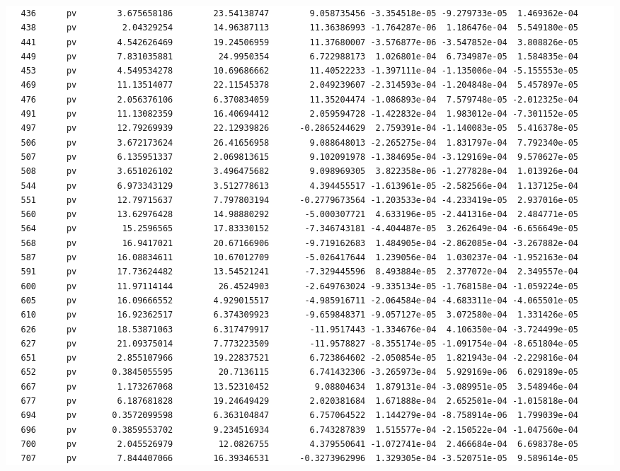        436      pv        3.675658186        23.54138747        9.058735456 -3.354518e-05 -9.279733e-05  1.469362e-04
       438      pv         2.04329254        14.96387113        11.36386993 -1.764287e-06  1.186476e-04  5.549180e-05
       441      pv        4.542626469        19.24506959        11.37680007 -3.576877e-06 -3.547852e-04  3.808826e-05
       449      pv        7.831035881         24.9950354        6.722988173  1.026801e-04  6.734987e-05  1.584835e-04
       453      pv        4.549534278        10.69686662        11.40522233 -1.397111e-04 -1.135006e-04 -5.155553e-05
       469      pv        11.13514077        22.11545378        2.049239607 -2.314593e-04 -1.204848e-04  5.457897e-05
       476      pv        2.056376106        6.370834059        11.35204474 -1.086893e-04  7.579748e-05 -2.012325e-04
       491      pv        11.13082359        16.40694412        2.059594728 -1.422832e-04  1.983012e-04 -7.301152e-05
       497      pv        12.79269939        22.12939826      -0.2865244629  2.759391e-04 -1.140083e-05  5.416378e-05
       506      pv        3.672173624        26.41656958        9.088648013 -2.265275e-04  1.831797e-04  7.792340e-05
       507      pv        6.135951337        2.069813615        9.102091978 -1.384695e-04 -3.129169e-04  9.570627e-05
       508      pv        3.651026102        3.496475682        9.098969305  3.822358e-06 -1.277828e-04  1.013926e-04
       544      pv        6.973343129        3.512778613        4.394455517 -1.613961e-05 -2.582566e-04  1.137125e-04
       551      pv        12.79715637        7.797803194      -0.2779673564 -1.203533e-04 -4.233419e-05  2.937016e-05
       560      pv        13.62976428        14.98880292       -5.000307721  4.633196e-05 -2.441316e-04  2.484771e-05
       564      pv         15.2596565        17.83330152       -7.346743181 -4.404487e-05  3.262649e-04 -6.656649e-05
       568      pv         16.9417021        20.67166906       -9.719162683  1.484905e-04 -2.862085e-04 -3.267882e-04
       587      pv        16.08834611        10.67012709       -5.026417644  1.239056e-04  1.030237e-04 -1.952163e-04
       591      pv        17.73624482        13.54521241       -7.329445596  8.493884e-05  2.377072e-04  2.349557e-04
       600      pv        11.97114144         26.4524903       -2.649763024 -9.335134e-05 -1.768158e-04 -1.059224e-05
       605      pv        16.09666552        4.929015517       -4.985916711 -2.064584e-04 -4.683311e-04 -4.065501e-05
       610      pv        16.92362517        6.374309923       -9.659848371 -9.057127e-05  3.072580e-04  1.331426e-05
       626      pv        18.53871063        6.317479917        -11.9517443 -1.334676e-04  4.106350e-04 -3.724499e-05
       627      pv        21.09375014        7.773223509        -11.9578827 -8.355174e-05 -1.091754e-04 -8.651804e-05
       651      pv        2.855107966        19.22837521        6.723864602 -2.050854e-05  1.821943e-04 -2.229816e-04
       652      pv       0.3845055595         20.7136115        6.741432306 -3.265973e-04  5.929169e-06  6.029189e-05
       667      pv        1.173267068        13.52310452         9.08804634  1.879131e-04 -3.089951e-05  3.548946e-04
       677      pv        6.187681828        19.24649429        2.020381684  1.671888e-04  2.652501e-04 -1.015818e-04
       694      pv       0.3572099598        6.363104847        6.757064522  1.144279e-04 -8.758914e-06  1.799039e-04
       696      pv       0.3859553702        9.234516934        6.743287839  1.515577e-04 -2.150522e-04 -1.047560e-04
       700      pv        2.045526979         12.0826755        4.379550641 -1.072741e-04  2.466684e-04  6.698378e-05
       707      pv        7.844407066        16.39346531      -0.3273962996  1.329305e-04 -3.520751e-05  9.589614e-05